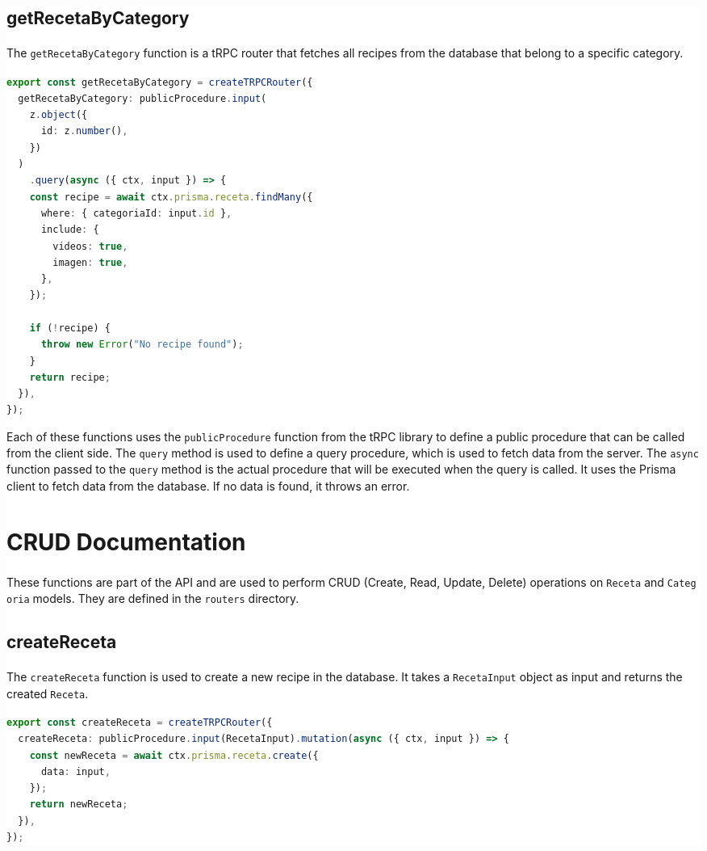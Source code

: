 ## getRecetaByCategory

The `getRecetaByCategory` function is a tRPC router that fetches all recipes from the database that belong to a specific category.

```ts
export const getRecetaByCategory = createTRPCRouter({
  getRecetaByCategory: publicProcedure.input(
    z.object({
      id: z.number(),
    })
  )
    .query(async ({ ctx, input }) => {
    const recipe = await ctx.prisma.receta.findMany({
      where: { categoriaId: input.id },
      include: {
        videos: true,
        imagen: true,
      },
    });

    if (!recipe) {
      throw new Error("No recipe found");
    }
    return recipe;
  }),
});
```

Each of these functions uses the `publicProcedure` function from the tRPC library to define a public procedure that can be called from the client side. The `query` method is used to define a query procedure, which is used to fetch data from the server. The `async` function passed to the `query` method is the actual procedure that will be executed when the query is called. It uses the Prisma client to fetch data from the database. If no data is found, it throws an error.


# CRUD Documentation

These functions are part of the API and are used to perform CRUD (Create, Read, Update, Delete) operations on `Receta` and `Categoria` models. They are defined in the `routers` directory.

## createReceta

The `createReceta` function is used to create a new recipe in the database. It takes a `RecetaInput` object as input and returns the created `Receta`.

```ts
export const createReceta = createTRPCRouter({
  createReceta: publicProcedure.input(RecetaInput).mutation(async ({ ctx, input }) => {
    const newReceta = await ctx.prisma.receta.create({
      data: input,
    });
    return newReceta;
  }),
});
```

